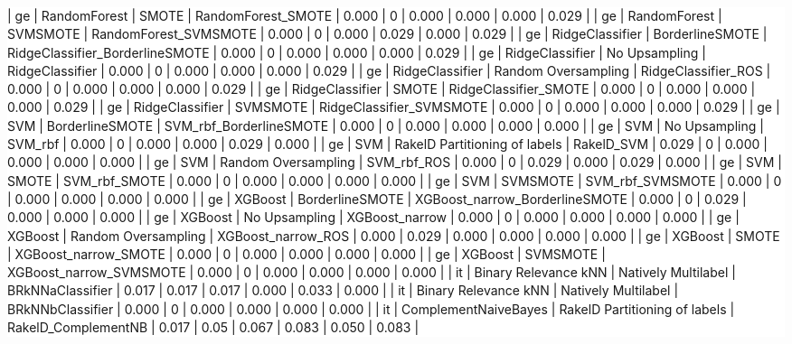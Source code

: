 | ge         | RandomForest                    | SMOTE                         | RandomForest_SMOTE                           | 0.000     |                       0     | 0.000                   | 0.000                    | 0.000                                     | 0.029      |
| ge         | RandomForest                    | SVMSMOTE                      | RandomForest_SVMSMOTE                        | 0.000     |                       0     | 0.000                   | 0.029                    | 0.000                                     | 0.029      |
| ge         | RidgeClassifier                 | BorderlineSMOTE               | RidgeClassifier_BorderlineSMOTE              | 0.000     |                       0     | 0.000                   | 0.000                    | 0.000                                     | 0.029      |
| ge         | RidgeClassifier                 | No Upsampling                 | RidgeClassifier                              | 0.000     |                       0     | 0.000                   | 0.000                    | 0.000                                     | 0.029      |
| ge         | RidgeClassifier                 | Random Oversampling           | RidgeClassifier_ROS                          | 0.000     |                       0     | 0.000                   | 0.000                    | 0.000                                     | 0.029      |
| ge         | RidgeClassifier                 | SMOTE                         | RidgeClassifier_SMOTE                        | 0.000     |                       0     | 0.000                   | 0.000                    | 0.000                                     | 0.029      |
| ge         | RidgeClassifier                 | SVMSMOTE                      | RidgeClassifier_SVMSMOTE                     | 0.000     |                       0     | 0.000                   | 0.000                    | 0.000                                     | 0.029      |
| ge         | SVM                             | BorderlineSMOTE               | SVM_rbf_BorderlineSMOTE                      | 0.000     |                       0     | 0.000                   | 0.000                    | 0.000                                     | 0.000      |
| ge         | SVM                             | No Upsampling                 | SVM_rbf                                      | 0.000     |                       0     | 0.000                   | 0.000                    | 0.029                                     | 0.000      |
| ge         | SVM                             | RakelD Partitioning of labels | RakelD_SVM                                   | 0.029     |                       0     | 0.000                   | 0.000                    | 0.000                                     | 0.000      |
| ge         | SVM                             | Random Oversampling           | SVM_rbf_ROS                                  | 0.000     |                       0     | 0.029                   | 0.000                    | 0.029                                     | 0.000      |
| ge         | SVM                             | SMOTE                         | SVM_rbf_SMOTE                                | 0.000     |                       0     | 0.000                   | 0.000                    | 0.000                                     | 0.000      |
| ge         | SVM                             | SVMSMOTE                      | SVM_rbf_SVMSMOTE                             | 0.000     |                       0     | 0.000                   | 0.000                    | 0.000                                     | 0.000      |
| ge         | XGBoost                         | BorderlineSMOTE               | XGBoost_narrow_BorderlineSMOTE               | 0.000     |                       0     | 0.029                   | 0.000                    | 0.000                                     | 0.000      |
| ge         | XGBoost                         | No Upsampling                 | XGBoost_narrow                               | 0.000     |                       0     | 0.000                   | 0.000                    | 0.000                                     | 0.000      |
| ge         | XGBoost                         | Random Oversampling           | XGBoost_narrow_ROS                           | 0.000     |                       0.029 | 0.000                   | 0.000                    | 0.000                                     | 0.000      |
| ge         | XGBoost                         | SMOTE                         | XGBoost_narrow_SMOTE                         | 0.000     |                       0     | 0.000                   | 0.000                    | 0.000                                     | 0.000      |
| ge         | XGBoost                         | SVMSMOTE                      | XGBoost_narrow_SVMSMOTE                      | 0.000     |                       0     | 0.000                   | 0.000                    | 0.000                                     | 0.000      |
| it         | Binary Relevance kNN            | Natively Multilabel           | BRkNNaClassifier                             | 0.017     |                       0.017 | 0.017                   | 0.000                    | 0.033                                     | 0.000      |
| it         | Binary Relevance kNN            | Natively Multilabel           | BRkNNbClassifier                             | 0.000     |                       0     | 0.000                   | 0.000                    | 0.000                                     | 0.000      |
| it         | ComplementNaiveBayes            | RakelD Partitioning of labels | RakelD_ComplementNB                          | 0.017     |                       0.05  | 0.067                   | 0.083                    | 0.050                                     | 0.083      |